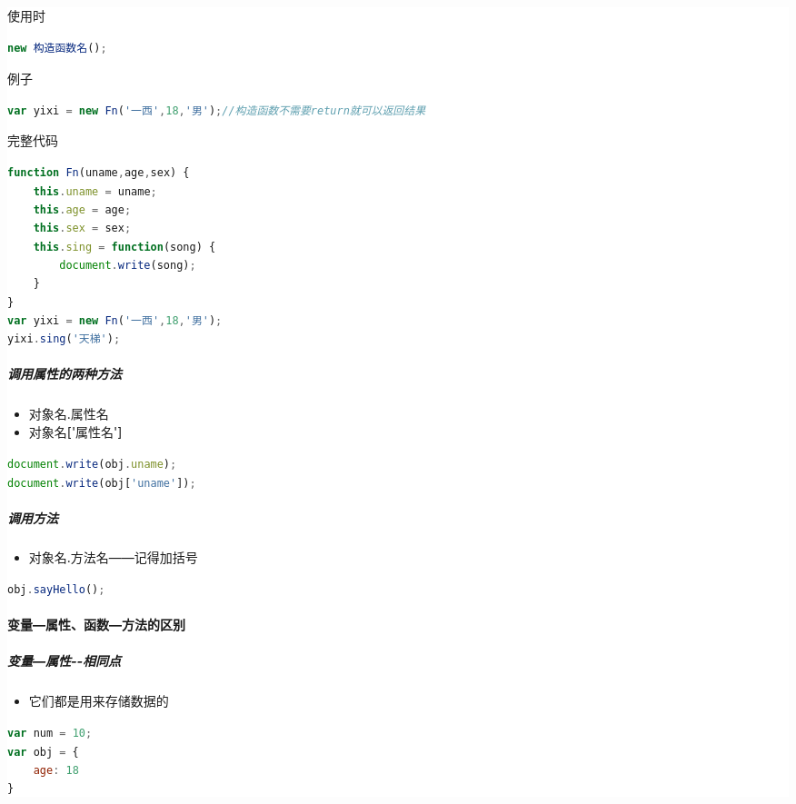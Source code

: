 使用时

```js
new 构造函数名();
```

例子

```js
var yixi = new Fn('一西',18,'男');//构造函数不需要return就可以返回结果
```

完整代码

```js
function Fn(uname,age,sex) {
    this.uname = uname;
    this.age = age;
    this.sex = sex;
    this.sing = function(song) {
        document.write(song);
    }
}
var yixi = new Fn('一西',18,'男');
yixi.sing('天梯');
```



##### 调用属性的两种方法

+ 对象名.属性名
+ 对象名['属性名']

```js
document.write(obj.uname);
document.write(obj['uname']);
```

##### 调用方法

+ 对象名.方法名——记得加括号

```js
obj.sayHello();
```



#### 变量—属性、函数—方法的区别

##### 变量—属性--相同点

+ 它们都是用来存储数据的

```js
var num = 10;
var obj = {
    age: 18
}
```
